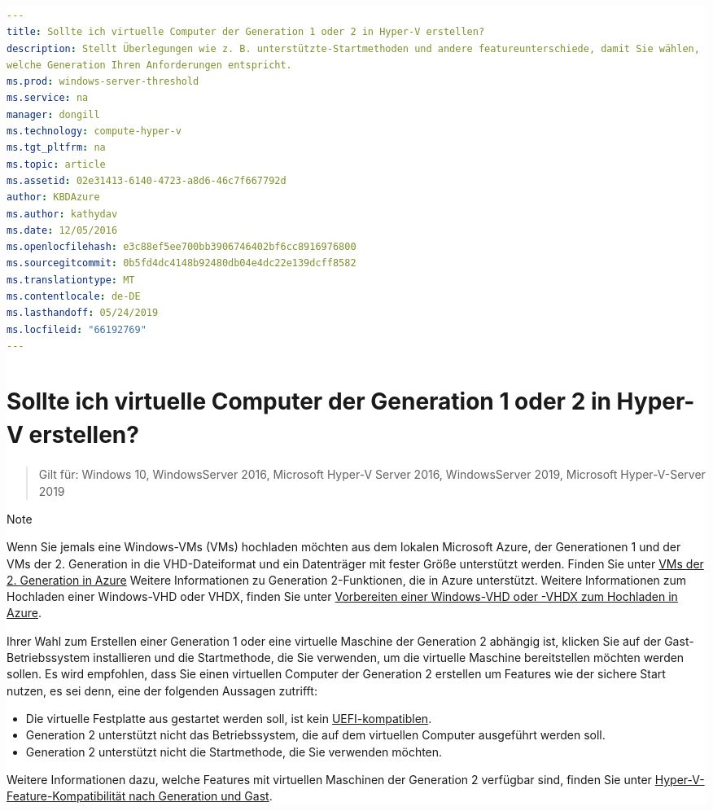 ```yaml
---
title: Sollte ich virtuelle Computer der Generation 1 oder 2 in Hyper-V erstellen?
description: Stellt Überlegungen wie z. B. unterstützte-Startmethoden und andere featureunterschiede, damit Sie wählen, welche Generation Ihren Anforderungen entspricht.
ms.prod: windows-server-threshold
ms.service: na
manager: dongill
ms.technology: compute-hyper-v
ms.tgt_pltfrm: na
ms.topic: article
ms.assetid: 02e31413-6140-4723-a8d6-46c7f667792d
author: KBDAzure
ms.author: kathydav
ms.date: 12/05/2016
ms.openlocfilehash: e3c88ef5ee700bb3906746402bf6cc8916976800
ms.sourcegitcommit: 0b5fd4dc4148b92480db04e4dc22e139dcff8582
ms.translationtype: MT
ms.contentlocale: de-DE
ms.lasthandoff: 05/24/2019
ms.locfileid: "66192769"
---
```

# <a name="should-i-create-a-generation-1-or-2-virtual-machine-in-hyper-v"></a>Sollte ich virtuelle Computer der Generation 1 oder 2 in Hyper-V erstellen?

>Gilt für: Windows 10, WindowsServer 2016, Microsoft Hyper-V Server 2016, WindowsServer 2019, Microsoft Hyper-V-Server 2019

> [!NOTE]
> Wenn Sie jemals eine Windows-VMs (VMs) hochladen möchten aus dem lokalen Microsoft Azure, der Generationen 1 und der VMs der 2. Generation in die VHD-Dateiformat und ein Datenträger mit fester Größe unterstützt werden. Finden Sie unter [VMs der 2. Generation in Azure](https://docs.microsoft.com/azure/virtual-machines/windows/generation-2) Weitere Informationen zu Generation 2-Funktionen, die in Azure unterstützt. Weitere Informationen zum Hochladen einer Windows-VHD oder VHDX, finden Sie unter [Vorbereiten einer Windows-VHD oder -VHDX zum Hochladen in Azure](https://docs.microsoft.com/azure/virtual-machines/windows/prepare-for-upload-vhd-image).

Ihrer Wahl zum Erstellen einer Generation 1 oder eine virtuelle Maschine der Generation 2 abhängig ist, klicken Sie auf der Gast-Betriebssystem installieren und die Startmethode, die Sie verwenden, um die virtuelle Maschine bereitstellen möchten werden sollen. Es wird empfohlen, dass Sie einen virtuellen Computer der Generation 2 erstellen um Features wie der sichere Start nutzen, es sei denn, eine der folgenden Aussagen zutrifft:  

- Die virtuelle Festplatte aus gestartet werden soll, ist kein [UEFI-kompatiblen](https://technet.microsoft.com/library/hh824898.aspx).  
- Generation 2 unterstützt nicht das Betriebssystem, die auf dem virtuellen Computer ausgeführt werden soll.  
- Generation 2 unterstützt nicht die Startmethode, die Sie verwenden möchten.  

Weitere Informationen dazu, welche Features mit virtuellen Maschinen der Generation 2 verfügbar sind, finden Sie unter [Hyper-V-Feature-Kompatibilität nach Generation und Gast](../Hyper-V-feature-compatibility-by-generation-and-guest.md).
